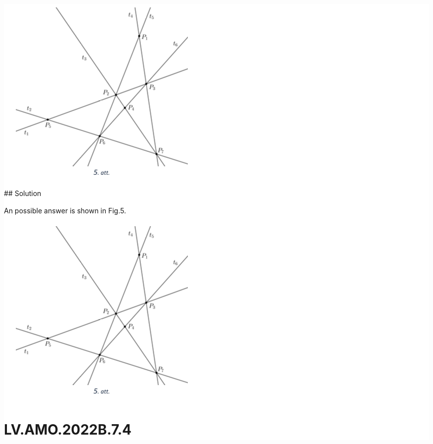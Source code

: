 ![](LV.AMO.2022B.7.3A.png)
</text>


<text num="1" lang="en">
## Solution 

An possible answer is shown in Fig.5. 

![](LV.AMO.2022B.7.3A.png)
</text>


    
# <lo-sample/> LV.AMO.2022B.7.4
